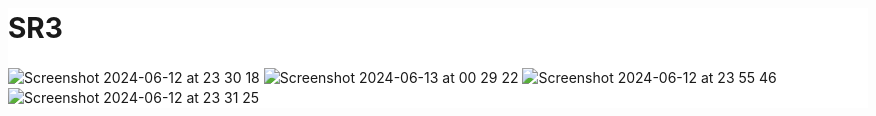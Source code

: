 # SR3
<img width="1074" alt="Screenshot 2024-06-12 at 23 30 18" src="https://github.com/KartvelishviliG/SR3/assets/169652903/a3d1cdee-e2b7-443d-9d68-ee682acd3c79">
<img width="1347" alt="Screenshot 2024-06-13 at 00 29 22" src="https://github.com/KartvelishviliG/SR3/assets/169652903/dcaafcd5-24c0-42dd-8bd4-e46a2fafc4ed">
<img width="1427" alt="Screenshot 2024-06-12 at 23 55 46" src="https://github.com/KartvelishviliG/SR3/assets/169652903/ecbe2292-4bfa-4c86-afa0-1256aca97479">
<img width="1074" alt="Screenshot 2024-06-12 at 23 31 25" src="https://github.com/KartvelishviliG/SR3/assets/169652903/3b991384-4ac5-4c7b-862c-9ef0ec968b50">
